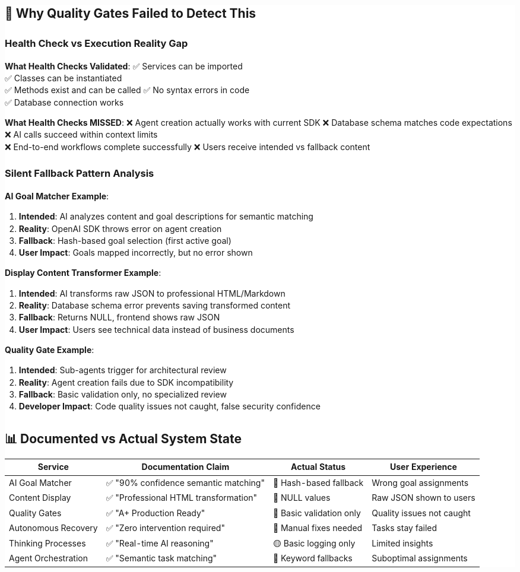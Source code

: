 ## 🧬 Why Quality Gates Failed to Detect This

### **Health Check vs Execution Reality Gap**

**What Health Checks Validated**:
✅ Services can be imported  
✅ Classes can be instantiated  
✅ Methods exist and can be called
✅ No syntax errors in code  
✅ Database connection works

**What Health Checks MISSED**:
❌ Agent creation actually works with current SDK
❌ Database schema matches code expectations
❌ AI calls succeed within context limits  
❌ End-to-end workflows complete successfully
❌ Users receive intended vs fallback content

### **Silent Fallback Pattern Analysis**

**AI Goal Matcher Example**:
1. **Intended**: AI analyzes content and goal descriptions for semantic matching
2. **Reality**: OpenAI SDK throws error on agent creation
3. **Fallback**: Hash-based goal selection (first active goal)
4. **User Impact**: Goals mapped incorrectly, but no error shown

**Display Content Transformer Example**:
1. **Intended**: AI transforms raw JSON to professional HTML/Markdown
2. **Reality**: Database schema error prevents saving transformed content
3. **Fallback**: Returns NULL, frontend shows raw JSON  
4. **User Impact**: Users see technical data instead of business documents

**Quality Gate Example**:
1. **Intended**: Sub-agents trigger for architectural review
2. **Reality**: Agent creation fails due to SDK incompatibility
3. **Fallback**: Basic validation only, no specialized review
4. **Developer Impact**: Code quality issues not caught, false security confidence

## 📊 Documented vs Actual System State

| Service | Documentation Claim | Actual Status | User Experience |
|---------|-------------------|---------------|-----------------|
| AI Goal Matcher | ✅ "90% confidence semantic matching" | 🔴 Hash-based fallback | Wrong goal assignments |
| Content Display | ✅ "Professional HTML transformation" | 🔴 NULL values | Raw JSON shown to users |
| Quality Gates | ✅ "A+ Production Ready" | 🔴 Basic validation only | Quality issues not caught |
| Autonomous Recovery | ✅ "Zero intervention required" | 🔴 Manual fixes needed | Tasks stay failed |
| Thinking Processes | ✅ "Real-time AI reasoning" | 🟡 Basic logging only | Limited insights |
| Agent Orchestration | ✅ "Semantic task matching" | 🔴 Keyword fallbacks | Suboptimal assignments |

